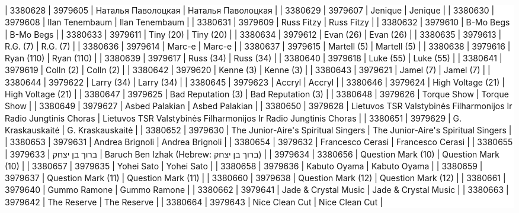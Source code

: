 | 3380628 | 3979605 | Наталья Паволоцкая | Наталья Паволоцкая |
| 3380629 | 3979607 | Jenique | Jenique |
| 3380630 | 3979608 | Ilan Tenembaum | Ilan Tenembaum |
| 3380631 | 3979609 | Russ Fitzy | Russ Fitzy |
| 3380632 | 3979610 | B-Mo Begs | B-Mo Begs |
| 3380633 | 3979611 | Tiny (20) | Tiny (20) |
| 3380634 | 3979612 | Evan (26) | Evan (26) |
| 3380635 | 3979613 | R.G. (7) | R.G. (7) |
| 3380636 | 3979614 | Marc-e | Marc-e |
| 3380637 | 3979615 | Martell (5) | Martell (5) |
| 3380638 | 3979616 | Ryan (110) | Ryan (110) |
| 3380639 | 3979617 | Russ (34) | Russ (34) |
| 3380640 | 3979618 | Luke (55) | Luke (55) |
| 3380641 | 3979619 | Colln (2) | Colln (2) |
| 3380642 | 3979620 | Kenne (3) | Kenne (3) |
| 3380643 | 3979621 | Jamel (7) | Jamel (7) |
| 3380644 | 3979622 | Larry (34) | Larry (34) |
| 3380645 | 3979623 | Accryl | Accryl |
| 3380646 | 3979624 | High Voltage (21) | High Voltage (21) |
| 3380647 | 3979625 | Bad Reputation (3) | Bad Reputation (3) |
| 3380648 | 3979626 | Torque Show | Torque Show |
| 3380649 | 3979627 | Asbed Palakian | Asbed Palakian |
| 3380650 | 3979628 | Lietuvos TSR Valstybinės Filharmonijos Ir Radio Jungtinis Choras | Lietuvos TSR Valstybinės Filharmonijos Ir Radio Jungtinis Choras |
| 3380651 | 3979629 | G. Kraskauskaitė | G. Kraskauskaitė |
| 3380652 | 3979630 | The Junior-Aire's Spiritual Singers | The Junior-Aire's Spiritual Singers |
| 3380653 | 3979631 | Andrea Brignoli | Andrea Brignoli |
| 3380654 | 3979632 | Francesco Cerasi | Francesco Cerasi |
| 3380655 | 3979633 | ברוך בן יצחק | Baruch Ben Izhak (Hebrew: ברוך בן יצחק) |
| 3380656 | 3979634 | Question Mark (10) | Question Mark (10) |
| 3380657 | 3979635 | Yohei Sato | Yohei Sato |
| 3380658 | 3979636 | Kabuto Oyama | Kabuto Oyama |
| 3380659 | 3979637 | Question Mark (11) | Question Mark (11) |
| 3380660 | 3979638 | Question Mark (12) | Question Mark (12) |
| 3380661 | 3979640 | Gummo Ramone | Gummo Ramone |
| 3380662 | 3979641 | Jade & Crystal Music | Jade & Crystal Music |
| 3380663 | 3979642 | The Reserve | The Reserve |
| 3380664 | 3979643 | Nice Clean Cut | Nice Clean Cut |